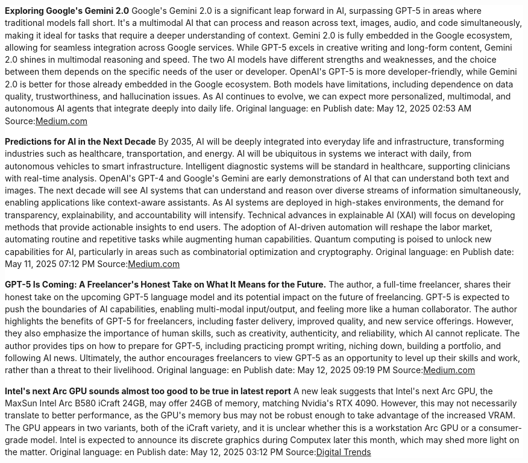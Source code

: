 **Exploring Google's Gemini 2.0**
Google's Gemini 2.0 is a significant leap forward in AI, surpassing GPT-5 in areas where traditional models fall short. It's a multimodal AI that can process and reason across text, images, audio, and code simultaneously, making it ideal for tasks that require a deeper understanding of context. Gemini 2.0 is fully embedded in the Google ecosystem, allowing for seamless integration across Google services. While GPT-5 excels in creative writing and long-form content, Gemini 2.0 shines in multimodal reasoning and speed. The two AI models have different strengths and weaknesses, and the choice between them depends on the specific needs of the user or developer. OpenAI's GPT-5 is more developer-friendly, while Gemini 2.0 is better for those already embedded in the Google ecosystem. Both models have limitations, including dependence on data quality, trustworthiness, and hallucination issues. As AI continues to evolve, we can expect more personalized, multimodal, and autonomous AI agents that integrate deeply into daily life.
Original language: en
Publish date: May 12, 2025 02:53 AM
Source:[Medium.com](https://medium.com/@simplenight/exploring-googles-gemini-2-0-1b2fee6c73fa)

**Predictions for AI in the Next Decade**
By 2035, AI will be deeply integrated into everyday life and infrastructure, transforming industries such as healthcare, transportation, and energy. AI will be ubiquitous in systems we interact with daily, from autonomous vehicles to smart infrastructure. Intelligent diagnostic systems will be standard in healthcare, supporting clinicians with real-time analysis. OpenAI's GPT-4 and Google's Gemini are early demonstrations of AI that can understand both text and images. The next decade will see AI systems that can understand and reason over diverse streams of information simultaneously, enabling applications like context-aware assistants. As AI systems are deployed in high-stakes environments, the demand for transparency, explainability, and accountability will intensify. Technical advances in explainable AI (XAI) will focus on developing methods that provide actionable insights to end users. The adoption of AI-driven automation will reshape the labor market, automating routine and repetitive tasks while augmenting human capabilities. Quantum computing is poised to unlock new capabilities for AI, particularly in areas such as combinatorial optimization and cryptography.
Original language: en
Publish date: May 11, 2025 07:12 PM
Source:[Medium.com](https://medium.com/@yogeshkumar21ymca/predictions-for-ai-in-the-next-decade-8570e272eb37)

**GPT-5 Is Coming: A Freelancer's Honest Take on What It Means for the Future.**
The author, a full-time freelancer, shares their honest take on the upcoming GPT-5 language model and its potential impact on the future of freelancing. GPT-5 is expected to push the boundaries of AI capabilities, enabling multi-modal input/output, and feeling more like a human collaborator. The author highlights the benefits of GPT-5 for freelancers, including faster delivery, improved quality, and new service offerings. However, they also emphasize the importance of human skills, such as creativity, authenticity, and reliability, which AI cannot replicate. The author provides tips on how to prepare for GPT-5, including practicing prompt writing, niching down, building a portfolio, and following AI news. Ultimately, the author encourages freelancers to view GPT-5 as an opportunity to level up their skills and work, rather than a threat to their livelihood.
Original language: en
Publish date: May 12, 2025 09:19 PM
Source:[Medium.com](https://medium.com/@mjihadhossain762/gpt-5-is-coming-a-freelancers-honest-take-on-what-it-means-for-the-future-86a0b9df08d1)

**Intel's next Arc GPU sounds almost too good to be true in latest report**
A new leak suggests that Intel's next Arc GPU, the MaxSun Intel Arc B580 iCraft 24GB, may offer 24GB of memory, matching Nvidia's RTX 4090. However, this may not necessarily translate to better performance, as the GPU's memory bus may not be robust enough to take advantage of the increased VRAM. The GPU appears in two variants, both of the iCraft variety, and it is unclear whether this is a workstation Arc GPU or a consumer-grade model. Intel is expected to announce its discrete graphics during Computex later this month, which may shed more light on the matter.
Original language: en
Publish date: May 12, 2025 03:12 PM
Source:[Digital Trends](https://www.digitaltrends.com/computing/intel-arc-b580-leak/)
